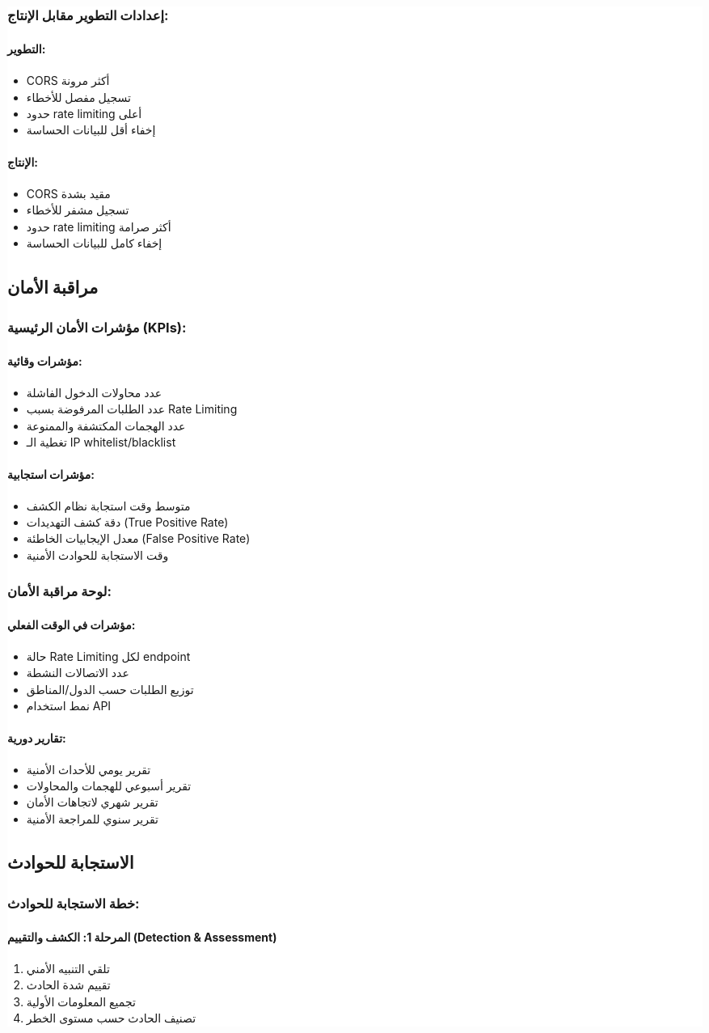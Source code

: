 ### إعدادات التطوير مقابل الإنتاج:

#### التطوير:
- CORS أكثر مرونة
- تسجيل مفصل للأخطاء
- حدود rate limiting أعلى
- إخفاء أقل للبيانات الحساسة

#### الإنتاج:
- CORS مقيد بشدة
- تسجيل مشفر للأخطاء
- حدود rate limiting أكثر صرامة
- إخفاء كامل للبيانات الحساسة

## مراقبة الأمان

### مؤشرات الأمان الرئيسية (KPIs):

#### مؤشرات وقائية:
- عدد محاولات الدخول الفاشلة
- عدد الطلبات المرفوضة بسبب Rate Limiting
- عدد الهجمات المكتشفة والممنوعة
- تغطية الـ IP whitelist/blacklist

#### مؤشرات استجابية:
- متوسط وقت استجابة نظام الكشف
- دقة كشف التهديدات (True Positive Rate)
- معدل الإيجابيات الخاطئة (False Positive Rate)
- وقت الاستجابة للحوادث الأمنية

### لوحة مراقبة الأمان:

#### مؤشرات في الوقت الفعلي:
- حالة Rate Limiting لكل endpoint
- عدد الاتصالات النشطة
- توزيع الطلبات حسب الدول/المناطق
- نمط استخدام API

#### تقارير دورية:
- تقرير يومي للأحداث الأمنية
- تقرير أسبوعي للهجمات والمحاولات
- تقرير شهري لاتجاهات الأمان
- تقرير سنوي للمراجعة الأمنية

## الاستجابة للحوادث

### خطة الاستجابة للحوادث:

#### المرحلة 1: الكشف والتقييم (Detection & Assessment)
1. تلقي التنبيه الأمني
2. تقييم شدة الحادث
3. تجميع المعلومات الأولية
4. تصنيف الحادث حسب مستوى الخطر
